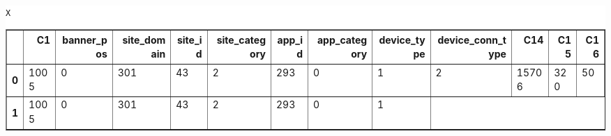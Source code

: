 


```python
X
```




<div>
<style scoped>
    .dataframe tbody tr th:only-of-type {
        vertical-align: middle;
    }

    .dataframe tbody tr th {
        vertical-align: top;
    }

    .dataframe thead th {
        text-align: right;
    }
</style>
<table border="1" class="dataframe">
  <thead>
    <tr style="text-align: right;">
      <th></th>
      <th>C1</th>
      <th>banner_pos</th>
      <th>site_domain</th>
      <th>site_id</th>
      <th>site_category</th>
      <th>app_id</th>
      <th>app_category</th>
      <th>device_type</th>
      <th>device_conn_type</th>
      <th>C14</th>
      <th>C15</th>
      <th>C16</th>
    </tr>
  </thead>
  <tbody>
    <tr>
      <th>0</th>
      <td>1005</td>
      <td>0</td>
      <td>301</td>
      <td>43</td>
      <td>2</td>
      <td>293</td>
      <td>0</td>
      <td>1</td>
      <td>2</td>
      <td>15706</td>
      <td>320</td>
      <td>50</td>
    </tr>
    <tr>
      <th>1</th>
      <td>1005</td>
      <td>0</td>
      <td>301</td>
      <td>43</td>
      <td>2</td>
      <td>293</td>
      <td>0</td>
      <td>1</td>
